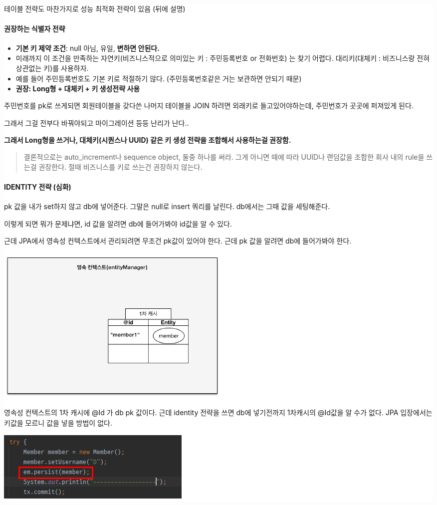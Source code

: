 테이블 전략도 마찬가지로 성능 최적화 전략이 있음 (뒤에 설명)



#### 권장하는 식별자 전략

- **기본 키 제약 조건**: null 아님, 유일, **변하면 안된다.**
- 미래까지 이 조건을 만족하는 자연키(비즈니스적으로 의미있는 키 : 주민등록번호 or 전화번호) 는 찾기 어렵다. 대리키(대체키 : 비즈니스랑 전혀 상관없는 키)를 사용하자.
- 예를 들어 주민등록번호도 기본 키로 적절하기 않다. (주민등록번호같은 거는 보관하면 안되기 때문)
- **권장: Long형 + 대체키 + 키 생성전략 사용**

주민번호를 pk로 쓰게되면 회원테이블을 갖다쓴 나머지 테이블을 JOIN 하려면 외래키로 들고있어야하는데, 주민번호가 곳곳에 퍼져있게 된다.

그래서 그걸 전부다 바꿔야되고 마이그레이션 등등 난리가 난다..

**그래서 Long형을 쓰거나, 대체키(시퀀스나 UUID) 같은 키 생성 전략을 조합해서 사용하는걸 권장함.**

> 결론적으로는 auto_increment나  sequence object, 둘중 하나를 써라. 그게 아니면 때에 따라 UUID나 랜덤값을 조합한 회사 내의 rule을 쓰는걸 권장한다. 절때 비즈니스를 키로 쓰는건 권장하지 않는다.



#### IDENTITY 전략 (심화)

pk 값을 내가 set하지 않고 db에 넣어준다. 그말은 null로 insert 쿼리를 날린다. db에서는 그때 값을 세팅해준다.

이렇게 되면 뭐가 문제냐면, id 값을 알려면 db에 들어가봐야 id값을 알 수 있다.

근데 JPA에서 영속성 컨텍스트에서 관리되려면 무조건 pk값이 있어야 한다. 근데 pk 값을 알려면 db에 들어가봐야 한다.

![image78](./image/image78.png)

영속성 컨텍스트의 1차 캐시에 @Id 가 db pk 값이다. 근데 identity 전략을 쓰면 db에 넣기전까지 1차캐시의 @Id값을 알 수가 없다. JPA 입장에서는 키값을 모르니 값을 넣을 방법이 없다.

![image79](./image/image79.png)
